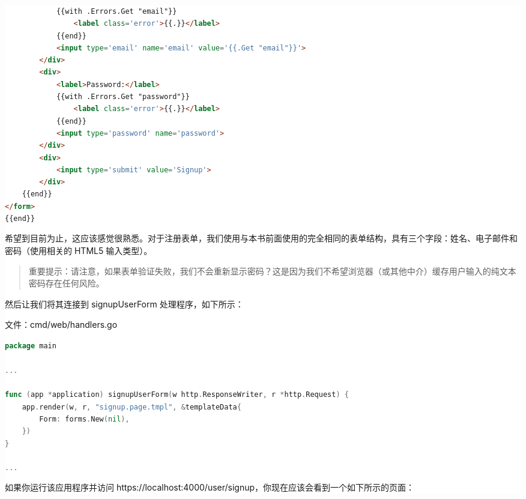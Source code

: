 ```html
            {{with .Errors.Get "email"}}
                <label class='error'>{{.}}</label>
            {{end}}
            <input type='email' name='email' value='{{.Get "email"}}'>
        </div>
        <div>
            <label>Password:</label>
            {{with .Errors.Get "password"}}
                <label class='error'>{{.}}</label>
            {{end}}
            <input type='password' name='password'>
        </div>
        <div>
            <input type='submit' value='Signup'>
        </div>
    {{end}}
</form>
{{end}}
```

希望到目前为止，这应该感觉很熟悉。对于注册表单，我们使用与本书前面使用的完全相同的表单结构，具有三个字段：姓名、电子邮件和密码（使用相关的 HTML5 输入类型）。

> 重要提示：请注意，如果表单验证失败，我们不会重新显示密码？这是因为我们不希望浏览器（或其他中介）缓存用户输入的纯文本密码存在任何风险。

然后让我们将其连接到 signupUserForm 处理程序，如下所示：

文件：cmd/web/handlers.go

```go
package main

...

func (app *application) signupUserForm(w http.ResponseWriter, r *http.Request) {
    app.render(w, r, "signup.page.tmpl", &templateData{
        Form: forms.New(nil),
    })
}

...
```

如果你运行该应用程序并访问 https://localhost:4000/user/signup，你现在应该会看到一个如下所示的页面：
